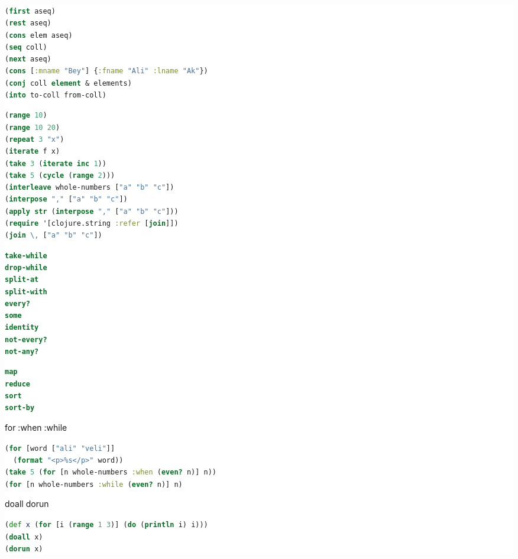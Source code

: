 ``` clojure
(first aseq)
(rest aseq)
(cons elem aseq)
(seq coll)
(next aseq)
(cons [:mname "Bey"] {:fname "Ali" :lname "Ak"})
(conj coll element & elements)
(into to-coll from-coll)
``` 

``` clojure
(range 10)
(range 10 20)
(repeat 3 "x")
(iterate f x)
(take 3 (iterate inc 1))
(take 5 (cycle (range 2)))
(interleave whole-numbers ["a" "b" "c"])
(interpose "," ["a" "b" "c"])
(apply str (interpose "," ["a" "b" "c"]))
(require '[clojure.string :refer [join]])
(join \, ["a" "b" "c"])
``` 

``` clojure
take-while
drop-while
split-at
split-with
every?
some
identity
not-every?
not-any?
``` 

``` clojure
map
reduce
sort
sort-by
``` 

for :when :while

``` clojure
(for [word ["ali" "veli"]]
  (format "<p>%s</p>" word))
(take 5 (for [n whole-numbers :when (even? n)] n))
(for [n whole-numbers :while (even? n)] n)
``` 

doall dorun

``` clojure
(def x (for [i (range 1 3)] (do (println i) i)))
(doall x)
(dorun x)
``` 
